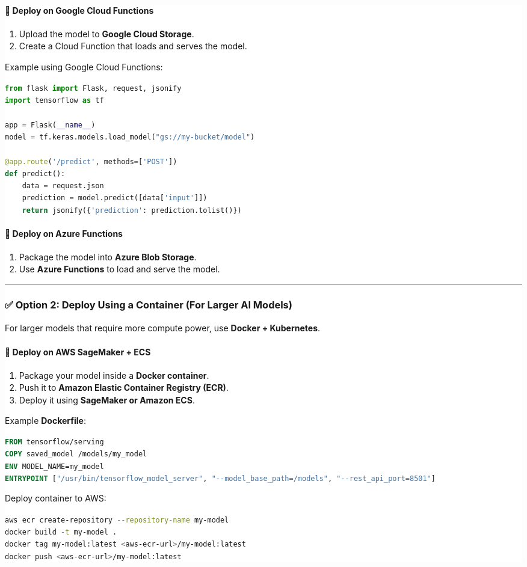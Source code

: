 #### **🔹 Deploy on Google Cloud Functions**

1. Upload the model to **Google Cloud Storage**.
2. Create a Cloud Function that loads and serves the model.

Example using Google Cloud Functions:

```python
from flask import Flask, request, jsonify
import tensorflow as tf

app = Flask(__name__)
model = tf.keras.models.load_model("gs://my-bucket/model")

@app.route('/predict', methods=['POST'])
def predict():
    data = request.json
    prediction = model.predict([data['input']])
    return jsonify({'prediction': prediction.tolist()})
```

#### **🔹 Deploy on Azure Functions**

1. Package the model into **Azure Blob Storage**.
2. Use **Azure Functions** to load and serve the model.

---

### ✅ **Option 2: Deploy Using a Container (For Larger AI Models)**

For larger models that require more compute power, use **Docker + Kubernetes**.

#### **🔹 Deploy on AWS SageMaker + ECS**

1. Package your model inside a **Docker container**.
2. Push it to **Amazon Elastic Container Registry (ECR)**.
3. Deploy it using **SageMaker or Amazon ECS**.

Example **Dockerfile**:

```dockerfile
FROM tensorflow/serving
COPY saved_model /models/my_model
ENV MODEL_NAME=my_model
ENTRYPOINT ["/usr/bin/tensorflow_model_server", "--model_base_path=/models", "--rest_api_port=8501"]
```

Deploy container to AWS:

```bash
aws ecr create-repository --repository-name my-model
docker build -t my-model .
docker tag my-model:latest <aws-ecr-url>/my-model:latest
docker push <aws-ecr-url>/my-model:latest
```
